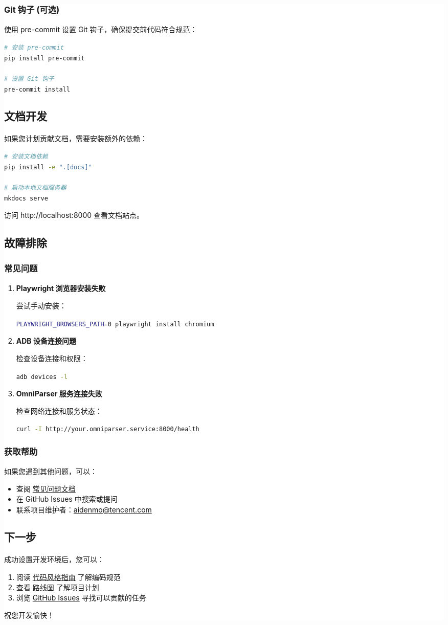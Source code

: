 ### Git 钩子 (可选)

使用 pre-commit 设置 Git 钩子，确保提交前代码符合规范：

```bash
# 安装 pre-commit
pip install pre-commit

# 设置 Git 钩子
pre-commit install
```

## 文档开发

如果您计划贡献文档，需要安装额外的依赖：

```bash
# 安装文档依赖
pip install -e ".[docs]"

# 启动本地文档服务器
mkdocs serve
```

访问 http://localhost:8000 查看文档站点。

## 故障排除

### 常见问题

1. **Playwright 浏览器安装失败**

   尝试手动安装：
   ```bash
   PLAYWRIGHT_BROWSERS_PATH=0 playwright install chromium
   ```

2. **ADB 设备连接问题**

   检查设备连接和权限：
   ```bash
   adb devices -l
   ```

3. **OmniParser 服务连接失败**

   检查网络连接和服务状态：
   ```bash
   curl -I http://your.omniparser.service:8000/health
   ```

### 获取帮助

如果您遇到其他问题，可以：

- 查阅 [常见问题文档](../faq/troubleshooting.md)
- 在 GitHub Issues 中搜索或提问
- 联系项目维护者：aidenmo@tencent.com

## 下一步

成功设置开发环境后，您可以：

1. 阅读 [代码风格指南](code-style.md) 了解编码规范
2. 查看 [路线图](../roadmap.md) 了解项目计划
3. 浏览 [GitHub Issues](https://github.com/tencentmusic/page-eyes-agent/issues) 寻找可以贡献的任务

祝您开发愉快！
